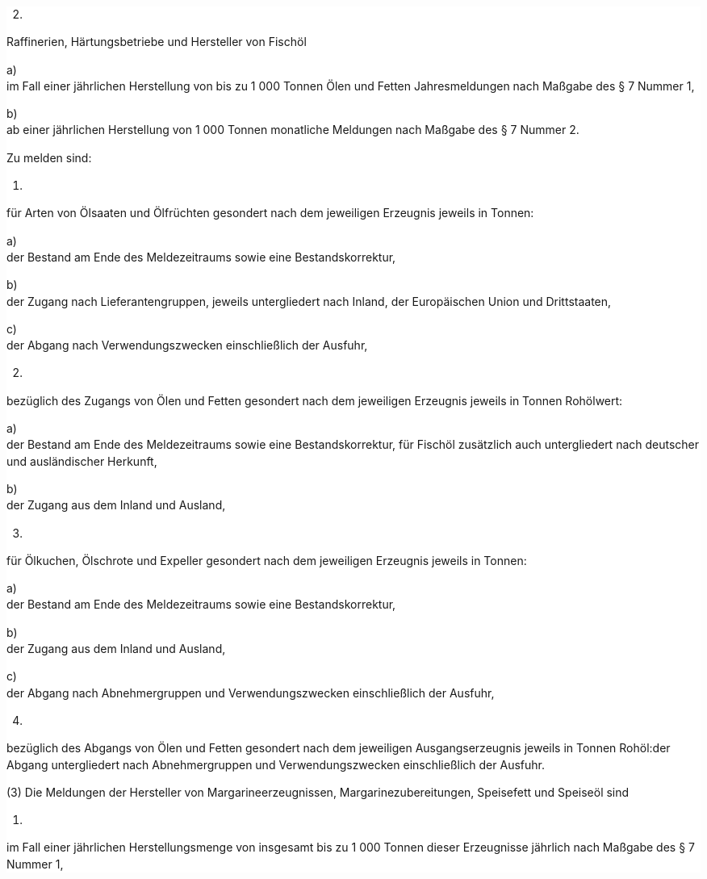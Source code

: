 2.  
Raffinerien, Härtungsbetriebe und Hersteller von Fischöl

a)  
im Fall einer jährlichen Herstellung von bis zu 1 000 Tonnen Ölen und Fetten Jahresmeldungen nach Maßgabe des § 7 Nummer 1,

b)  
ab einer jährlichen Herstellung von 1 000 Tonnen monatliche Meldungen nach Maßgabe des § 7 Nummer 2.

Zu melden sind:

1.  
für Arten von Ölsaaten und Ölfrüchten gesondert nach dem jeweiligen Erzeugnis jeweils in Tonnen:

a)  
der Bestand am Ende des Meldezeitraums sowie eine Bestandskorrektur,

b)  
der Zugang nach Lieferantengruppen, jeweils untergliedert nach Inland, der Europäischen Union und Drittstaaten,

c)  
der Abgang nach Verwendungszwecken einschließlich der Ausfuhr,

2.  
bezüglich des Zugangs von Ölen und Fetten gesondert nach dem jeweiligen Erzeugnis jeweils in Tonnen Rohölwert:

a)  
der Bestand am Ende des Meldezeitraums sowie eine Bestandskorrektur, für Fischöl zusätzlich auch untergliedert nach deutscher und ausländischer Herkunft,

b)  
der Zugang aus dem Inland und Ausland,

3.  
für Ölkuchen, Ölschrote und Expeller gesondert nach dem jeweiligen Erzeugnis jeweils in Tonnen:

a)  
der Bestand am Ende des Meldezeitraums sowie eine Bestandskorrektur,

b)  
der Zugang aus dem Inland und Ausland,

c)  
der Abgang nach Abnehmergruppen und Verwendungszwecken einschließlich der Ausfuhr,

4.  
bezüglich des Abgangs von Ölen und Fetten gesondert nach dem jeweiligen Ausgangserzeugnis jeweils in Tonnen Rohöl:der Abgang untergliedert nach Abnehmergruppen und Verwendungszwecken einschließlich der Ausfuhr.

(3) Die Meldungen der Hersteller von Margarineerzeugnissen, Margarinezubereitungen, Speisefett und Speiseöl sind

1.  
im Fall einer jährlichen Herstellungsmenge von insgesamt bis zu 1 000 Tonnen dieser Erzeugnisse jährlich nach Maßgabe des § 7 Nummer 1,
